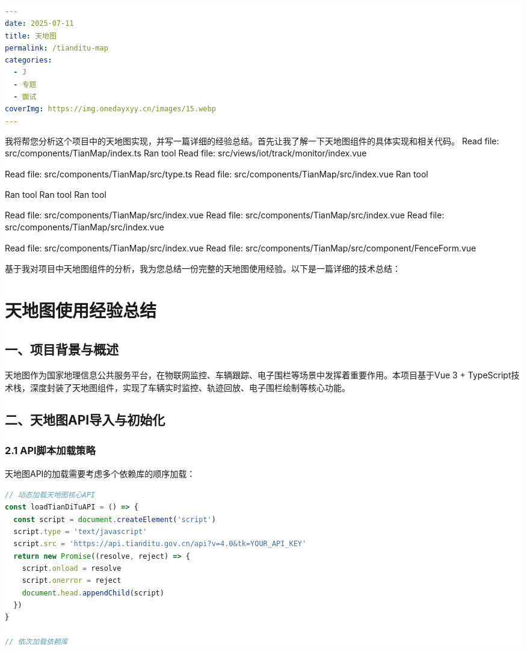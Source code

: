 ```yaml
---
date: 2025-07-11
title: 天地图
permalink: /tianditu-map
categories:
  - J
  - 专题
  - 面试
coverImg: https://img.onedayxyy.cn/images/15.webp
---
```







我将帮您分析这个项目中的天地图实现，并写一篇详细的经验总结。首先让我了解一下天地图组件的具体实现和相关代码。
Read file: src/components/TianMap/index.ts
Ran tool
Read file: src/views/iot/track/monitor/index.vue

Read file: src/components/TianMap/src/type.ts
Read file: src/components/TianMap/src/index.vue
Ran tool

Ran tool
Ran tool
Ran tool

Read file: src/components/TianMap/src/index.vue
Read file: src/components/TianMap/src/index.vue
Read file: src/components/TianMap/src/index.vue

Read file: src/components/TianMap/src/index.vue
Read file: src/components/TianMap/src/component/FenceForm.vue

基于我对项目中天地图组件的分析，我为您总结一份完整的天地图使用经验。以下是一篇详细的技术总结：

# 天地图使用经验总结

## 一、项目背景与概述

天地图作为国家地理信息公共服务平台，在物联网监控、车辆跟踪、电子围栏等场景中发挥着重要作用。本项目基于Vue 3 + TypeScript技术栈，深度封装了天地图组件，实现了车辆实时监控、轨迹回放、电子围栏绘制等核心功能。

## 二、天地图API导入与初始化

### 2.1 API脚本加载策略

天地图API的加载需要考虑多个依赖库的顺序加载：

```typescript
// 动态加载天地图核心API
const loadTianDiTuAPI = () => {
  const script = document.createElement('script')
  script.type = 'text/javascript'
  script.src = 'https://api.tianditu.gov.cn/api?v=4.0&tk=YOUR_API_KEY'
  return new Promise((resolve, reject) => {
    script.onload = resolve
    script.onerror = reject
    document.head.appendChild(script)
  })
}

// 依次加载依赖库
```